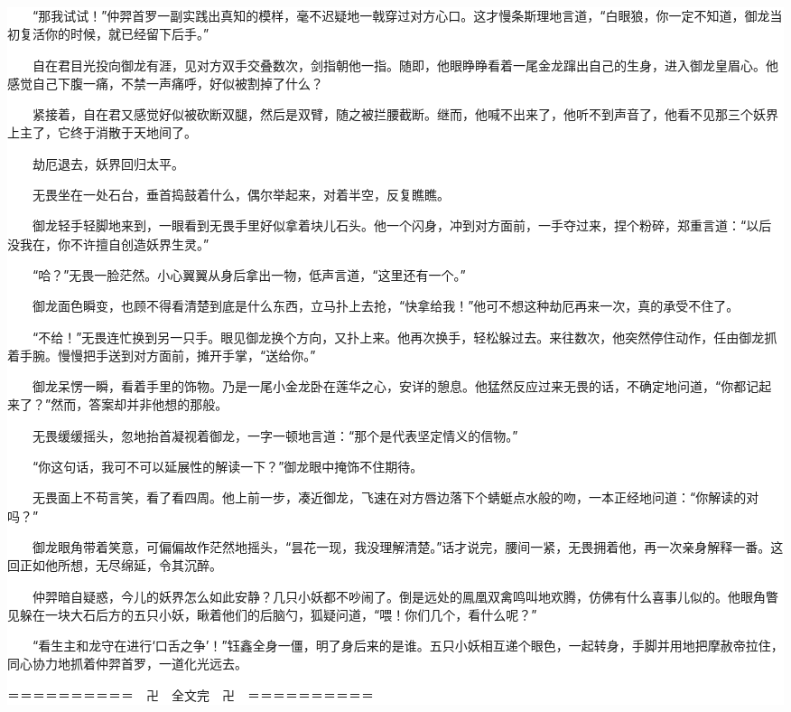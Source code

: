 　　“那我试试！”仲羿首罗一副实践出真知的模样，毫不迟疑地一戟穿过对方心口。这才慢条斯理地言道，“白眼狼，你一定不知道，御龙当初复活你的时候，就已经留下后手。”

　　自在君目光投向御龙有涯，见对方双手交叠数次，剑指朝他一指。随即，他眼睁睁看着一尾金龙蹿出自己的生身，进入御龙皇眉心。他感觉自己下腹一痛，不禁一声痛呼，好似被割掉了什么？

　　紧接着，自在君又感觉好似被砍断双腿，然后是双臂，随之被拦腰截断。继而，他喊不出来了，他听不到声音了，他看不见那三个妖界上主了，它终于消散于天地间了。

　　劫厄退去，妖界回归太平。

　　无畏坐在一处石台，垂首捣鼓着什么，偶尔举起来，对着半空，反复瞧瞧。

　　御龙轻手轻脚地来到，一眼看到无畏手里好似拿着块儿石头。他一个闪身，冲到对方面前，一手夺过来，捏个粉碎，郑重言道：“以后没我在，你不许擅自创造妖界生灵。”

　　“哈？”无畏一脸茫然。小心翼翼从身后拿出一物，低声言道，“这里还有一个。”

　　御龙面色瞬变，也顾不得看清楚到底是什么东西，立马扑上去抢，“快拿给我！”他可不想这种劫厄再来一次，真的承受不住了。

　　“不给！”无畏连忙换到另一只手。眼见御龙换个方向，又扑上来。他再次换手，轻松躲过去。来往数次，他突然停住动作，任由御龙抓着手腕。慢慢把手送到对方面前，摊开手掌，“送给你。”

　　御龙呆愣一瞬，看着手里的饰物。乃是一尾小金龙卧在莲华之心，安详的憩息。他猛然反应过来无畏的话，不确定地问道，“你都记起来了？”然而，答案却并非他想的那般。

　　无畏缓缓摇头，忽地抬首凝视着御龙，一字一顿地言道：“那个是代表坚定情义的信物。”

　　“你这句话，我可不可以延展性的解读一下？”御龙眼中掩饰不住期待。

　　无畏面上不苟言笑，看了看四周。他上前一步，凑近御龙，飞速在对方唇边落下个蜻蜓点水般的吻，一本正经地问道：“你解读的对吗？”

　　御龙眼角带着笑意，可偏偏故作茫然地摇头，“昙花一现，我没理解清楚。”话才说完，腰间一紧，无畏拥着他，再一次亲身解释一番。这回正如他所想，无尽绵延，令其沉醉。

　　仲羿暗自疑惑，今儿的妖界怎么如此安静？几只小妖都不吵闹了。倒是远处的鳯凰双禽鸣叫地欢腾，仿佛有什么喜事儿似的。他眼角瞥见躲在一块大石后方的五只小妖，瞅着他们的后脑勺，狐疑问道，“喂！你们几个，看什么呢？”

　　“看生主和龙守在进行‘口舌之争’！”钰鑫全身一僵，明了身后来的是谁。五只小妖相互递个眼色，一起转身，手脚并用地把摩赦帝拉住，同心协力地抓着仲羿首罗，一道化光远去。

＝＝＝＝＝＝＝＝＝＝　卍　全文完　卍　＝＝＝＝＝＝＝＝＝＝